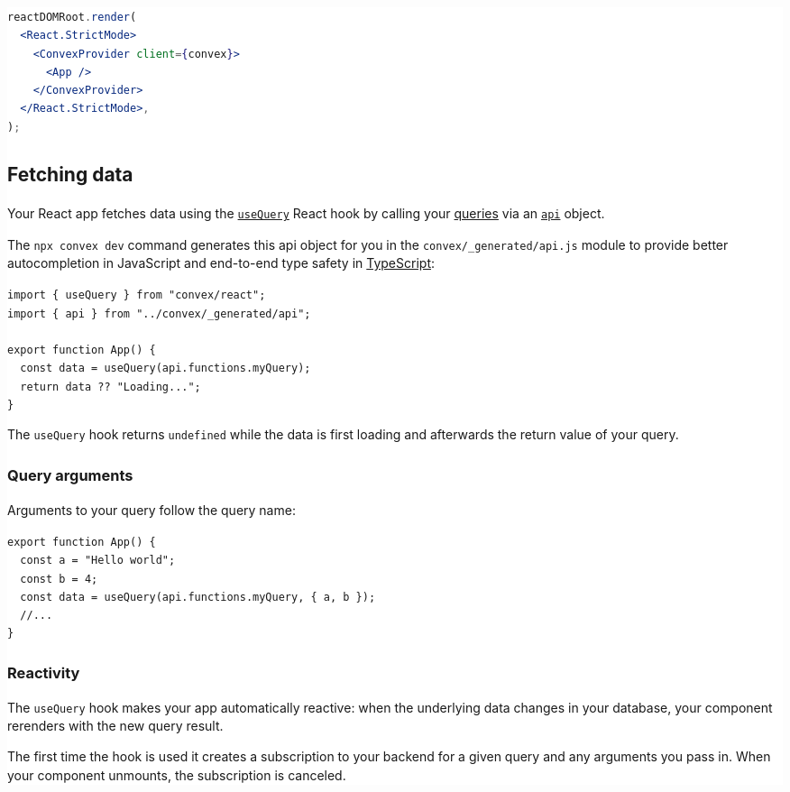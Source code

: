 ```jsx
reactDOMRoot.render(
  <React.StrictMode>
    <ConvexProvider client={convex}>
      <App />
    </ConvexProvider>
  </React.StrictMode>,
);
```

## Fetching data

Your React app fetches data using the [`useQuery`](/api/modules/react#usequery)
React hook by calling your [queries](/docs/functions/query-functions.mdx) via an
[`api`](/docs/generated-api/api.md#api) object.

The `npx convex dev` command generates this api object for you in the
`convex/_generated/api.js` module to provide better autocompletion in JavaScript
and end-to-end type safety in
[TypeScript](/docs/understanding/best-practices/typescript.mdx):

```tsx title="src/App.tsx"
import { useQuery } from "convex/react";
import { api } from "../convex/_generated/api";

export function App() {
  const data = useQuery(api.functions.myQuery);
  return data ?? "Loading...";
}
```

The `useQuery` hook returns `undefined` while the data is first loading and
afterwards the return value of your query.

### Query arguments

Arguments to your query follow the query name:

```tsx title="src/App.tsx"
export function App() {
  const a = "Hello world";
  const b = 4;
  const data = useQuery(api.functions.myQuery, { a, b });
  //...
}
```

### Reactivity

The `useQuery` hook makes your app automatically reactive: when the underlying
data changes in your database, your component rerenders with the new query
result.

The first time the hook is used it creates a subscription to your backend for a
given query and any arguments you pass in. When your component unmounts, the
subscription is canceled.
